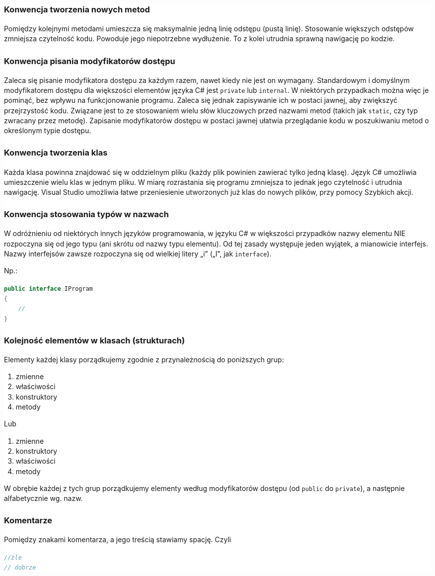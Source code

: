 ### Konwencja tworzenia nowych metod
Pomiędzy kolejnymi metodami umieszcza się maksymalnie jedną linię odstępu (pustą linię). Stosowanie większych odstępów zmniejsza czytelność kodu. Powoduje jego niepotrzebne wydłużenie. To z kolei utrudnia sprawną nawigację po kodzie.

### Konwencja pisania modyfikatorów dostępu
Zaleca się pisanie modyfikatora dostępu za każdym razem, nawet kiedy nie jest on wymagany. Standardowym i domyślnym modyfikatorem dostępu dla większości elementów języka C# jest `private` lub `internal`. W niektórych przypadkach można więc je pominąć, bez wpływu na funkcjonowanie programu. Zaleca się jednak zapisywanie ich w postaci jawnej, aby zwiększyć przejrzystość kodu. Związane jest to ze stosowaniem wielu słów kluczowych przed nazwami metod (takich jak `static`, czy typ zwracany przez metodę). Zapisanie modyfikatorów dostępu w postaci jawnej ułatwia przeglądanie kodu w poszukiwaniu metod o określonym typie dostępu.

### Konwencja tworzenia klas
Każda klasa powinna znajdować się w oddzielnym pliku (każdy plik powinien zawierać tylko jedną klasę). Język C# umożliwia umieszczenie wielu klas w jednym pliku. W miarę rozrastania się programu zmniejsza to jednak jego czytelność i utrudnia nawigację. Visual Studio umożliwia łatwe przeniesienie utworzonych już klas do nowych plików, przy pomocy Szybkich akcji.

### Konwencja stosowania typów w nazwach
W odróżnieniu od niektórych innych języków programowania, w języku C# w większości przypadków nazwy elementu NIE rozpoczyna się od jego typu (ani skrótu od nazwy typu elementu). Od tej zasady występuje jeden wyjątek, a mianowicie interfejs. Nazwy interfejsów zawsze rozpoczyna się od wielkiej litery „i” („I”, jak `interface`).

Np.:
```csharp
public interface IProgram
{
	// 
}
```

### Kolejność elementów w klasach (strukturach)
Elementy każdej klasy porządkujemy zgodnie z przynależnością do poniższych grup:
1. zmienne
2. właściwości
3. konstruktory
4. metody

Lub

1. zmienne
2. konstruktory
3. właściwości
4. metody

W obrębie każdej z tych grup porządkujemy elementy według modyfikatorów dostępu (od `public` do `private`), a następnie alfabetycznie wg. nazw.

### Komentarze
Pomiędzy znakami komentarza, a jego treścią stawiamy spację. Czyli
```csharp =
//źle
// dobrze
```
